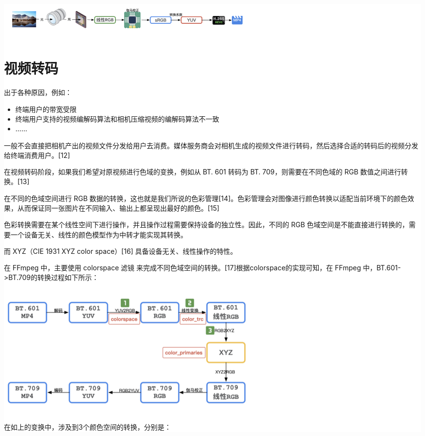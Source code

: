 <img src=".asserts/image-20240318172028837.png" alt="image-20240318172028837" style="zoom:50%;" />

#  **视频转码**

出于各种原因，例如：

- 终端用户的带宽受限
- 终端用户支持的视频编解码算法和相机压缩视频的编解码算法不一致
- ……

一般不会直接把相机产出的视频文件分发给用户去消费。媒体服务商会对相机生成的视频文件进行转码，然后选择合适的转码后的视频分发给终端消费用户。[12]

在视频转码阶段，如果我们希望对原视频进行色域的变换，例如从 BT. 601 转码为 BT. 709，则需要在不同色域的 RGB 数值之间进行转换。[13]

在不同的色域空间进行 RGB 数据的转换，这也就是我们所说的色彩管理[14]。色彩管理会对图像进行颜色转换以适配当前环境下的颜色效果，从而保证同一张图片在不同输入、输出上都呈现出最好的颜色。[15]

色彩转换需要在某个线性空间下进行操作，并且操作过程需要保持设备的独立性。因此，不同的 RGB 色域空间是不能直接进行转换的，需要一个设备无关、线性的颜色模型作为中转才能实现其转换。

而 XYZ（CIE 1931 XYZ color space）[16] 具备设备无关、线性操作的特性。

在 FFmpeg 中，主要使用 colorspace 滤镜 来完成不同色域空间的转换。[17]根据colorspace的实现可知，在 FFmpeg 中，BT.601->BT.709的转换过程如下所示：

<img src=".asserts/image-20240320164024656.png" alt="image-20240320164024656" style="zoom:50%;" />

在如上的变换中，涉及到3个颜色空间的转换，分别是：
